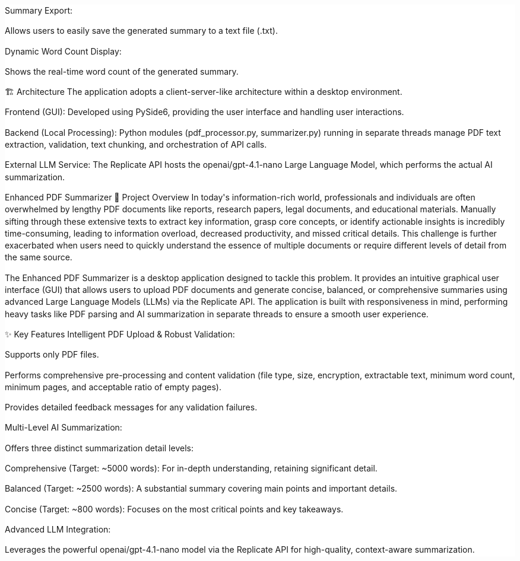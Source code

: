 Summary Export:

Allows users to easily save the generated summary to a text file (.txt).

Dynamic Word Count Display:

Shows the real-time word count of the generated summary.

🏗️ Architecture
The application adopts a client-server-like architecture within a desktop environment.

Frontend (GUI): Developed using PySide6, providing the user interface and handling user interactions.

Backend (Local Processing): Python modules (pdf_processor.py, summarizer.py) running in separate threads manage PDF text extraction, validation, text chunking, and orchestration of API calls.

External LLM Service: The Replicate API hosts the openai/gpt-4.1-nano Large Language Model, which performs the actual AI summarization.

Enhanced PDF Summarizer
📝 Project Overview
In today's information-rich world, professionals and individuals are often overwhelmed by lengthy PDF documents like reports, research papers, legal documents, and educational materials. Manually sifting through these extensive texts to extract key information, grasp core concepts, or identify actionable insights is incredibly time-consuming, leading to information overload, decreased productivity, and missed critical details. This challenge is further exacerbated when users need to quickly understand the essence of multiple documents or require different levels of detail from the same source.

The Enhanced PDF Summarizer is a desktop application designed to tackle this problem. It provides an intuitive graphical user interface (GUI) that allows users to upload PDF documents and generate concise, balanced, or comprehensive summaries using advanced Large Language Models (LLMs) via the Replicate API. The application is built with responsiveness in mind, performing heavy tasks like PDF parsing and AI summarization in separate threads to ensure a smooth user experience.

✨ Key Features
Intelligent PDF Upload & Robust Validation:

Supports only PDF files.

Performs comprehensive pre-processing and content validation (file type, size, encryption, extractable text, minimum word count, minimum pages, and acceptable ratio of empty pages).

Provides detailed feedback messages for any validation failures.

Multi-Level AI Summarization:

Offers three distinct summarization detail levels:

Comprehensive (Target: ~5000 words): For in-depth understanding, retaining significant detail.

Balanced (Target: ~2500 words): A substantial summary covering main points and important details.

Concise (Target: ~800 words): Focuses on the most critical points and key takeaways.

Advanced LLM Integration:

Leverages the powerful openai/gpt-4.1-nano model via the Replicate API for high-quality, context-aware summarization.
